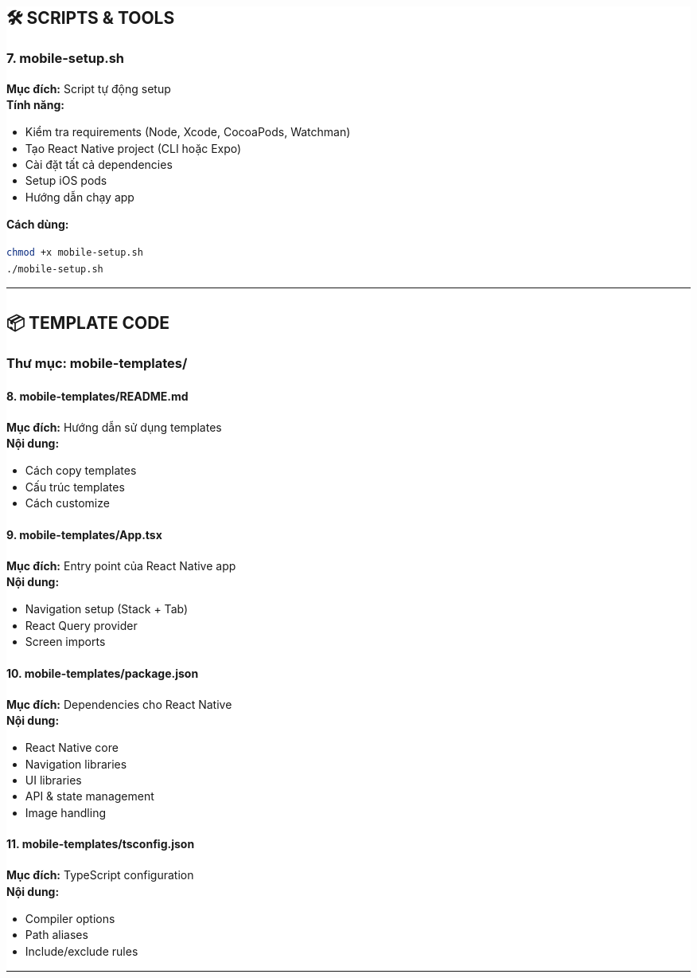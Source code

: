 
## 🛠️ SCRIPTS & TOOLS

### 7. mobile-setup.sh
**Mục đích:** Script tự động setup  
**Tính năng:**
- Kiểm tra requirements (Node, Xcode, CocoaPods, Watchman)
- Tạo React Native project (CLI hoặc Expo)
- Cài đặt tất cả dependencies
- Setup iOS pods
- Hướng dẫn chạy app

**Cách dùng:**
```bash
chmod +x mobile-setup.sh
./mobile-setup.sh
```

---

## 📦 TEMPLATE CODE

### Thư mục: mobile-templates/

#### 8. mobile-templates/README.md
**Mục đích:** Hướng dẫn sử dụng templates  
**Nội dung:**
- Cách copy templates
- Cấu trúc templates
- Cách customize

#### 9. mobile-templates/App.tsx
**Mục đích:** Entry point của React Native app  
**Nội dung:**
- Navigation setup (Stack + Tab)
- React Query provider
- Screen imports

#### 10. mobile-templates/package.json
**Mục đích:** Dependencies cho React Native  
**Nội dung:**
- React Native core
- Navigation libraries
- UI libraries
- API & state management
- Image handling

#### 11. mobile-templates/tsconfig.json
**Mục đích:** TypeScript configuration  
**Nội dung:**
- Compiler options
- Path aliases
- Include/exclude rules

---